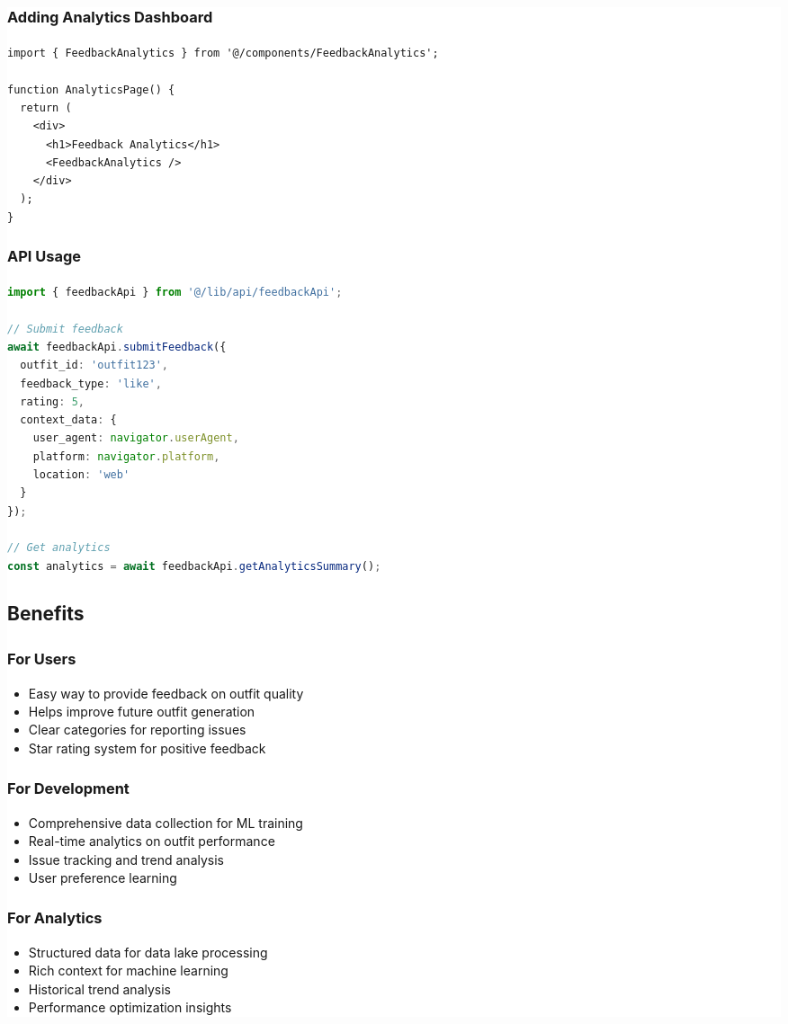 ### Adding Analytics Dashboard

```tsx
import { FeedbackAnalytics } from '@/components/FeedbackAnalytics';

function AnalyticsPage() {
  return (
    <div>
      <h1>Feedback Analytics</h1>
      <FeedbackAnalytics />
    </div>
  );
}
```

### API Usage

```typescript
import { feedbackApi } from '@/lib/api/feedbackApi';

// Submit feedback
await feedbackApi.submitFeedback({
  outfit_id: 'outfit123',
  feedback_type: 'like',
  rating: 5,
  context_data: {
    user_agent: navigator.userAgent,
    platform: navigator.platform,
    location: 'web'
  }
});

// Get analytics
const analytics = await feedbackApi.getAnalyticsSummary();
```

## Benefits

### For Users
- Easy way to provide feedback on outfit quality
- Helps improve future outfit generation
- Clear categories for reporting issues
- Star rating system for positive feedback

### For Development
- Comprehensive data collection for ML training
- Real-time analytics on outfit performance
- Issue tracking and trend analysis
- User preference learning

### For Analytics
- Structured data for data lake processing
- Rich context for machine learning
- Historical trend analysis
- Performance optimization insights
